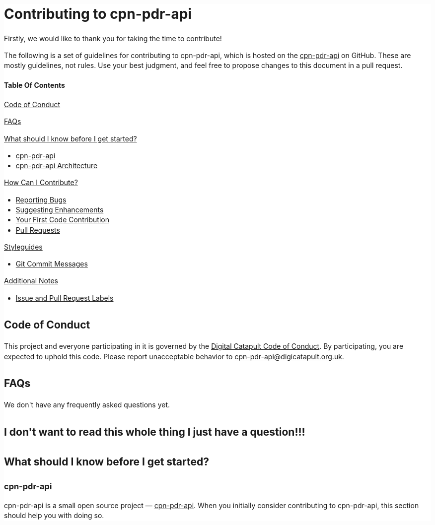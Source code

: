 # Contributing to cpn-pdr-api

Firstly, we would like to thank you for taking the time to contribute!

The following is a set of guidelines for contributing to cpn-pdr-api, which is hosted on the [cpn-pdr-api](https://github.com/CDECatapult/cpn-pdr-api) on GitHub. These are mostly guidelines, not rules. Use your best judgment, and feel free to propose changes to this document in a pull request.

#### Table Of Contents

[Code of Conduct](#code-of-conduct)

[FAQs](#FAQs)

[What should I know before I get started?](#what-should-i-know-before-i-get-started)

- [cpn-pdr-api](#cpn-pdr-api)
- [cpn-pdr-api Architecture](#architecture-decisions)

[How Can I Contribute?](#how-can-i-contribute)

- [Reporting Bugs](#reporting-bugs)
- [Suggesting Enhancements](#suggesting-enhancements)
- [Your First Code Contribution](#your-first-code-contribution)
- [Pull Requests](#pull-requests)

[Styleguides](#styleguides)

- [Git Commit Messages](#git-commit-messages)

[Additional Notes](#additional-notes)

- [Issue and Pull Request Labels](#issue-and-pull-request-labels)

## Code of Conduct

This project and everyone participating in it is governed by the [Digital Catapult Code of Conduct](CODE_OF_CONDUCT.md). By participating, you are expected to uphold this code. Please report unacceptable behavior to [cpn-pdr-api@digicatapult.org.uk](mailto:cpn-pdr-api@digicatapult.org.uk).

## FAQs

We don't have any frequently asked questions yet.

## I don't want to read this whole thing I just have a question!!!

## What should I know before I get started?

### cpn-pdr-api

cpn-pdr-api is a small open source project &mdash; [cpn-pdr-api](https://github.com/CDECatapult/cpn-pdr-api). When you initially consider contributing to cpn-pdr-api, this section should help you with doing so.
